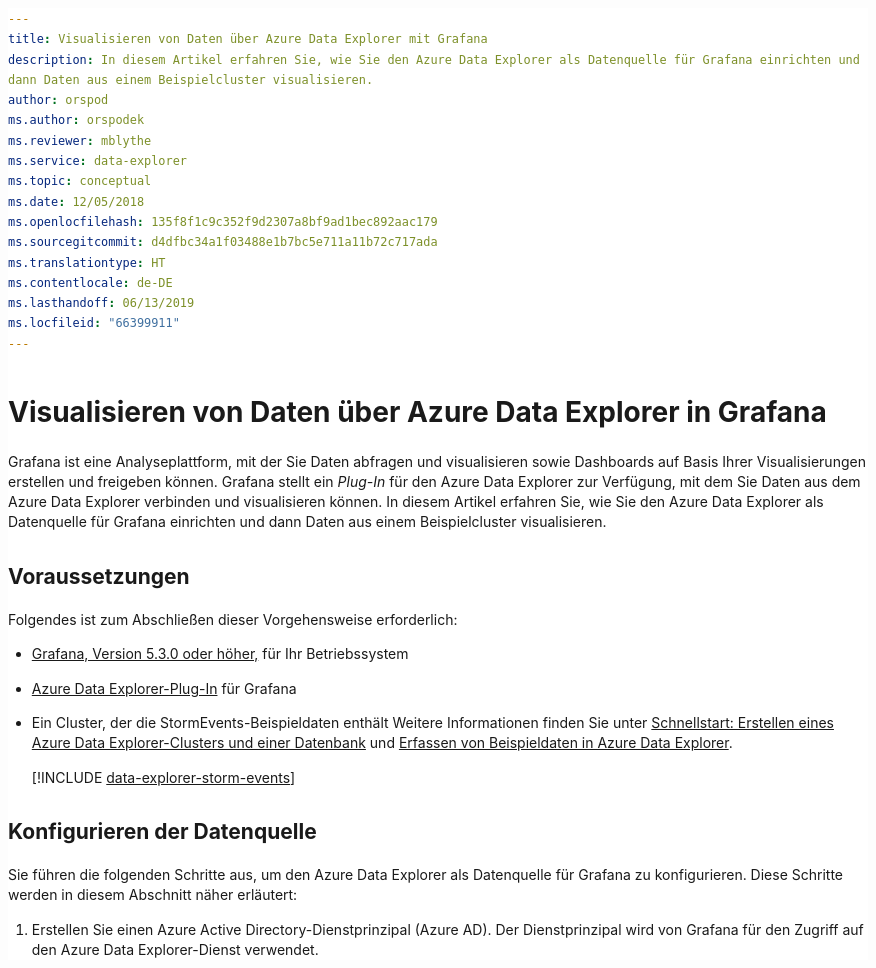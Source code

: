 ```yaml
---
title: Visualisieren von Daten über Azure Data Explorer mit Grafana
description: In diesem Artikel erfahren Sie, wie Sie den Azure Data Explorer als Datenquelle für Grafana einrichten und dann Daten aus einem Beispielcluster visualisieren.
author: orspod
ms.author: orspodek
ms.reviewer: mblythe
ms.service: data-explorer
ms.topic: conceptual
ms.date: 12/05/2018
ms.openlocfilehash: 135f8f1c9c352f9d2307a8bf9ad1bec892aac179
ms.sourcegitcommit: d4dfbc34a1f03488e1b7bc5e711a11b72c717ada
ms.translationtype: HT
ms.contentlocale: de-DE
ms.lasthandoff: 06/13/2019
ms.locfileid: "66399911"
---
```

# <a name="visualize-data-from-azure-data-explorer-in-grafana"></a>Visualisieren von Daten über Azure Data Explorer in Grafana

Grafana ist eine Analyseplattform, mit der Sie Daten abfragen und visualisieren sowie Dashboards auf Basis Ihrer Visualisierungen erstellen und freigeben können. Grafana stellt ein *Plug-In* für den Azure Data Explorer zur Verfügung, mit dem Sie Daten aus dem Azure Data Explorer verbinden und visualisieren können. In diesem Artikel erfahren Sie, wie Sie den Azure Data Explorer als Datenquelle für Grafana einrichten und dann Daten aus einem Beispielcluster visualisieren.

## <a name="prerequisites"></a>Voraussetzungen

Folgendes ist zum Abschließen dieser Vorgehensweise erforderlich:

* [Grafana, Version 5.3.0 oder höher,](https://docs.grafana.org/installation/) für Ihr Betriebssystem

* [Azure Data Explorer-Plug-In](https://grafana.com/plugins/grafana-azure-data-explorer-datasource/installation) für Grafana

* Ein Cluster, der die StormEvents-Beispieldaten enthält Weitere Informationen finden Sie unter [Schnellstart: Erstellen eines Azure Data Explorer-Clusters und einer Datenbank](create-cluster-database-portal.md) und [Erfassen von Beispieldaten in Azure Data Explorer](ingest-sample-data.md).

    [!INCLUDE [data-explorer-storm-events](../../includes/data-explorer-storm-events.md)]

## <a name="configure-the-data-source"></a>Konfigurieren der Datenquelle

Sie führen die folgenden Schritte aus, um den Azure Data Explorer als Datenquelle für Grafana zu konfigurieren. Diese Schritte werden in diesem Abschnitt näher erläutert:

1. Erstellen Sie einen Azure Active Directory-Dienstprinzipal (Azure AD). Der Dienstprinzipal wird von Grafana für den Zugriff auf den Azure Data Explorer-Dienst verwendet.
